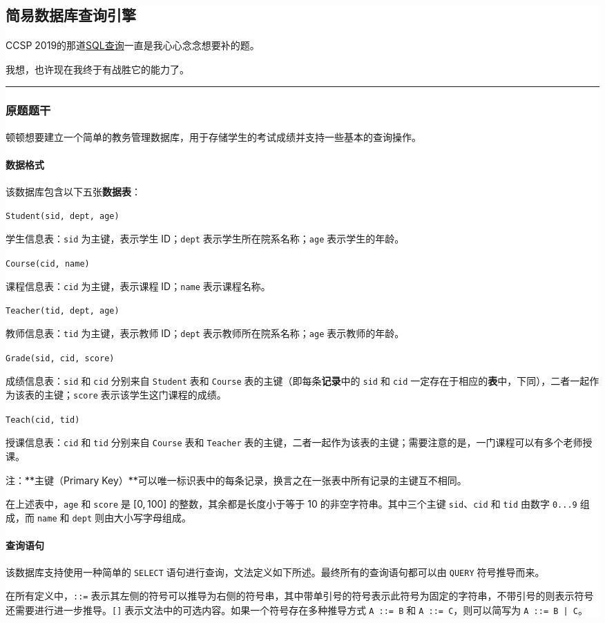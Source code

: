 ## 简易数据库查询引擎

CCSP 2019的那道[SQL查询](https://medioqrity.github.io/2019/10/17/CCSP-2019%E6%B8%B8%E8%AE%B0/#SQL-Query)一直是我心心念念想要补的题。

我想，也许现在我终于有战胜它的能力了。

---

### 原题题干

顿顿想要建立一个简单的教务管理数据库，用于存储学生的考试成绩并支持一些基本的查询操作。

#### 数据格式

该数据库包含以下五张**数据表**：

```
Student(sid, dept, age)
```

学生信息表：`sid` 为主键，表示学生 ID；`dept` 表示学生所在院系名称；`age` 表示学生的年龄。

```
Course(cid, name)
```

课程信息表：`cid` 为主键，表示课程 ID；`name` 表示课程名称。

```
Teacher(tid, dept, age)
```

教师信息表：`tid` 为主键，表示教师 ID；`dept` 表示教师所在院系名称；`age` 表示教师的年龄。

```
Grade(sid, cid, score)
```

成绩信息表：`sid` 和 `cid` 分别来自 `Student` 表和 `Course` 表的主键（即每条**记录**中的 `sid` 和 `cid` 一定存在于相应的**表**中，下同），二者一起作为该表的主键；`score` 表示该学生这门课程的成绩。


```
Teach(cid, tid)
```

授课信息表：`cid` 和 `tid` 分别来自 `Course` 表和 `Teacher` 表的主键，二者一起作为该表的主键；需要注意的是，一门课程可以有多个老师授课。

注：**主键（Primary Key）**可以唯一标识表中的每条记录，换言之在一张表中所有记录的主键互不相同。

在上述表中，`age` 和 `score` 是 $[0,100]$ 的整数，其余都是长度小于等于 $10$ 的非空字符串。其中三个主键 `sid`、`cid` 和 `tid` 由数字 `0...9` 组成，而 `name` 和 `dept` 则由大小写字母组成。

#### 查询语句

该数据库支持使用一种简单的 `SELECT` 语句进行查询，文法定义如下所述。最终所有的查询语句都可以由 `QUERY` 符号推导而来。

在所有定义中，`::=` 表示其左侧的符号可以推导为右侧的符号串，其中带单引号的符号表示此符号为固定的字符串，不带引号的则表示符号还需要进行进一步推导。`[]` 表示文法中的可选内容。如果一个符号存在多种推导方式 `A ::= B` 和 `A ::= C`，则可以简写为 `A ::= B | C`。
